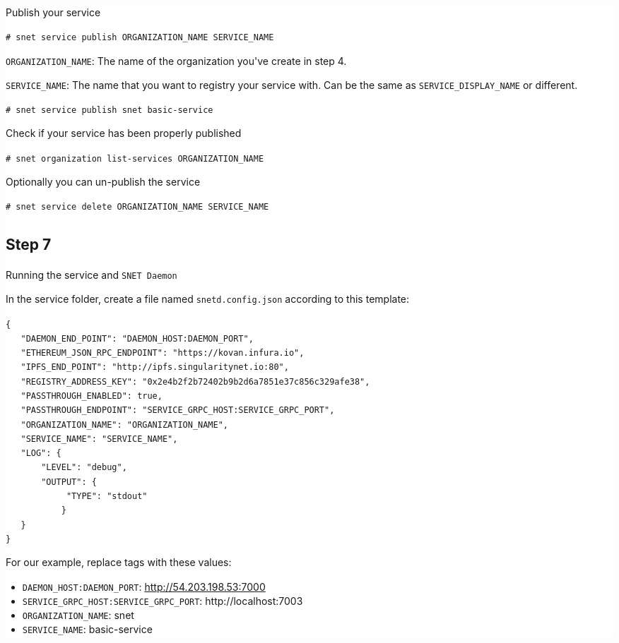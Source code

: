 Publish your service

```
# snet service publish ORGANIZATION_NAME SERVICE_NAME
```

`ORGANIZATION_NAME`: The name of the organization you've create in step 4.

`SERVICE_NAME`: The name that you want to registry your service with. Can be the same as
`SERVICE_DISPLAY_NAME` or different.

```
# snet service publish snet basic-service
```

Check if your service has been properly published

```
# snet organization list-services ORGANIZATION_NAME
```

Optionally you can un-publish the service

```
# snet service delete ORGANIZATION_NAME SERVICE_NAME
```

## Step 7

Running the service and `SNET Daemon`

In the service folder, create a file named `snetd.config.json` according to this template:

```
{
   "DAEMON_END_POINT": "DAEMON_HOST:DAEMON_PORT",
   "ETHEREUM_JSON_RPC_ENDPOINT": "https://kovan.infura.io",
   "IPFS_END_POINT": "http://ipfs.singularitynet.io:80",
   "REGISTRY_ADDRESS_KEY": "0x2e4b2f2b72402b9b2d6a7851e37c856c329afe38",
   "PASSTHROUGH_ENABLED": true,
   "PASSTHROUGH_ENDPOINT": "SERVICE_GRPC_HOST:SERVICE_GRPC_PORT",  
   "ORGANIZATION_NAME": "ORGANIZATION_NAME",
   "SERVICE_NAME": "SERVICE_NAME",
   "LOG": {
       "LEVEL": "debug",
       "OUTPUT": {
            "TYPE": "stdout"
           }
   }
}
```

For our example, replace tags with these values:

- `DAEMON_HOST:DAEMON_PORT`: http://54.203.198.53:7000
- `SERVICE_GRPC_HOST:SERVICE_GRPC_PORT`: http://localhost:7003
- `ORGANIZATION_NAME`: snet
- `SERVICE_NAME`: basic-service
